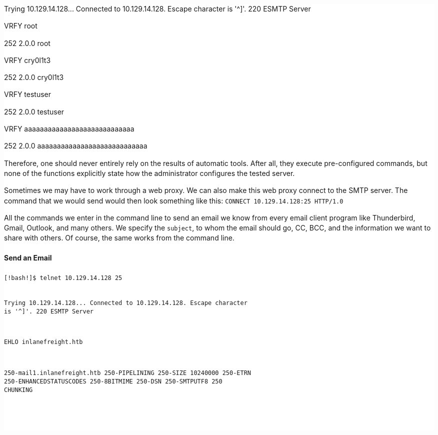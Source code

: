 
Trying 10.129.14.128...
Connected to 10.129.14.128.
Escape character is '^]'.
220 ESMTP Server 

VRFY root

252 2.0.0 root


VRFY cry0l1t3

252 2.0.0 cry0l1t3


VRFY testuser

252 2.0.0 testuser


VRFY aaaaaaaaaaaaaaaaaaaaaaaaaaaa

252 2.0.0 aaaaaaaaaaaaaaaaaaaaaaaaaaaa
</code></pre>
<p>Therefore, one should never entirely rely on the results of automatic tools. After all, they execute pre-configured commands, but none of the functions explicitly state how the administrator configures the tested server.</p>
<div class="card bg-light">
<div class="card-body">
<p class="mb-0">Sometimes we may have to work through a web proxy. We can also make this web proxy connect to the SMTP server. The command that we would send would then look something like this: <code>CONNECT 10.129.14.128:25 HTTP/1.0</code></p>
</div>
</div>
<p>All the commands we enter in the command line to send an email we know from every email client program like Thunderbird, Gmail, Outlook, and many others. We specify the <code>subject</code>, to whom the email should go, CC, BCC, and the information we want to share with others. Of course, the same works from the command line.</p>
<h4>Send an Email</h4>
<pre><code class="language-shell-session">[!bash!]$ telnet 10.129.14.128 25

Trying 10.129.14.128...
Connected to 10.129.14.128.
Escape character is '^]'.
220 ESMTP Server


EHLO inlanefreight.htb

250-mail1.inlanefreight.htb
250-PIPELINING
250-SIZE 10240000
250-ETRN
250-ENHANCEDSTATUSCODES
250-8BITMIME
250-DSN
250-SMTPUTF8
250 CHUNKING
